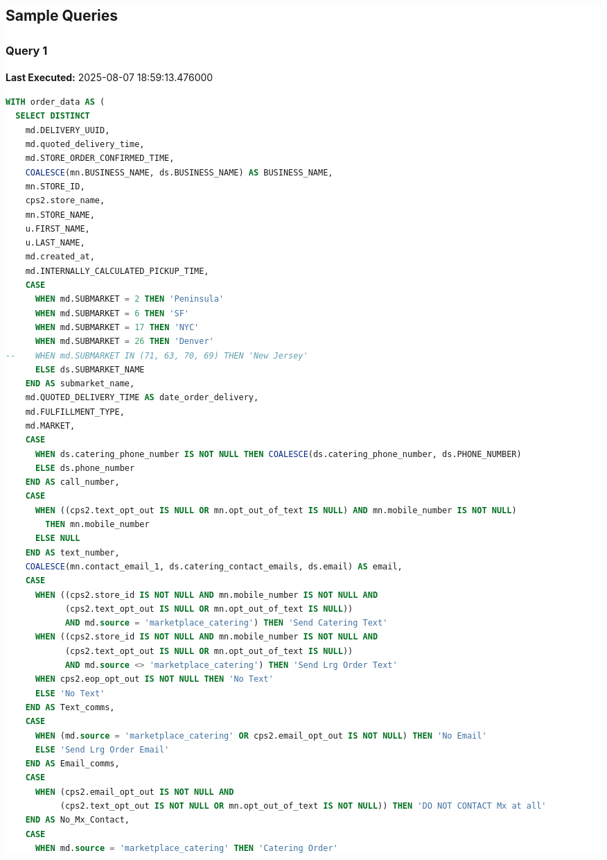 ## Sample Queries

### Query 1
**Last Executed:** 2025-08-07 18:59:13.476000

```sql
WITH order_data AS (
  SELECT DISTINCT 
    md.DELIVERY_UUID,
    md.quoted_delivery_time,
    md.STORE_ORDER_CONFIRMED_TIME,
    COALESCE(mn.BUSINESS_NAME, ds.BUSINESS_NAME) AS BUSINESS_NAME,
    mn.STORE_ID,
    cps2.store_name,
    mn.STORE_NAME,
    u.FIRST_NAME,
    u.LAST_NAME,
    md.created_at,
    md.INTERNALLY_CALCULATED_PICKUP_TIME,
    CASE 
      WHEN md.SUBMARKET = 2 THEN 'Peninsula'
      WHEN md.SUBMARKET = 6 THEN 'SF' 
      WHEN md.SUBMARKET = 17 THEN 'NYC'
      WHEN md.SUBMARKET = 26 THEN 'Denver'
--    WHEN md.SUBMARKET IN (71, 63, 70, 69) THEN 'New Jersey'
      ELSE ds.SUBMARKET_NAME
    END AS submarket_name,
    md.QUOTED_DELIVERY_TIME AS date_order_delivery,
    md.FULFILLMENT_TYPE,
    md.MARKET,
    CASE 
      WHEN ds.catering_phone_number IS NOT NULL THEN COALESCE(ds.catering_phone_number, ds.PHONE_NUMBER)
      ELSE ds.phone_number 
    END AS call_number,
    CASE  
      WHEN ((cps2.text_opt_out IS NULL OR mn.opt_out_of_text IS NULL) AND mn.mobile_number IS NOT NULL)
        THEN mn.mobile_number 
      ELSE NULL 
    END AS text_number,
    COALESCE(mn.contact_email_1, ds.catering_contact_emails, ds.email) AS email,
    CASE 
      WHEN ((cps2.store_id IS NOT NULL AND mn.mobile_number IS NOT NULL AND 
            (cps2.text_opt_out IS NULL OR mn.opt_out_of_text IS NULL)) 
            AND md.source = 'marketplace_catering') THEN 'Send Catering Text'
      WHEN ((cps2.store_id IS NOT NULL AND mn.mobile_number IS NOT NULL AND 
            (cps2.text_opt_out IS NULL OR mn.opt_out_of_text IS NULL)) 
            AND md.source <> 'marketplace_catering') THEN 'Send Lrg Order Text'
      WHEN cps2.eop_opt_out IS NOT NULL THEN 'No Text'
      ELSE 'No Text'
    END AS Text_comms,
    CASE 
      WHEN (md.source = 'marketplace_catering' OR cps2.email_opt_out IS NOT NULL) THEN 'No Email'
      ELSE 'Send Lrg Order Email' 
    END AS Email_comms,
    CASE 
      WHEN (cps2.email_opt_out IS NOT NULL AND 
           (cps2.text_opt_out IS NOT NULL OR mn.opt_out_of_text IS NOT NULL)) THEN 'DO NOT CONTACT Mx at all' 
    END AS No_Mx_Contact,
    CASE 
      WHEN md.source = 'marketplace_catering' THEN 'Catering Order'
```